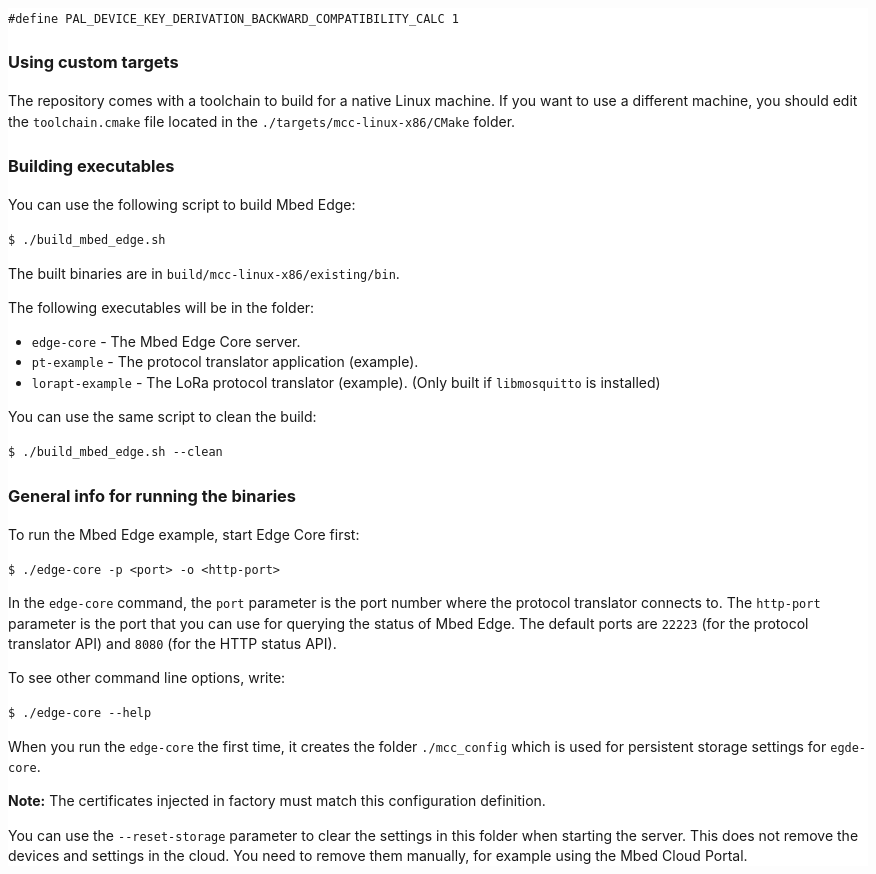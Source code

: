 ```
#define PAL_DEVICE_KEY_DERIVATION_BACKWARD_COMPATIBILITY_CALC 1
```

### Using custom targets

The repository comes with a toolchain to build for a native Linux machine.
If you want to use a different machine, you should edit the `toolchain.cmake`
file located in the `./targets/mcc-linux-x86/CMake` folder.

### Building executables

You can use the following script to build Mbed Edge:

```
$ ./build_mbed_edge.sh
```

The built binaries are in `build/mcc-linux-x86/existing/bin`.

The following executables will be in the folder:

- `edge-core` - The Mbed Edge Core server.
- `pt-example` - The protocol translator application (example).
- `lorapt-example` - The LoRa protocol translator (example).
(Only built if `libmosquitto` is installed)

You can use the same script to clean the build:

```
$ ./build_mbed_edge.sh --clean
```

### General info for running the binaries

To run the Mbed Edge example, start Edge Core first:

```
$ ./edge-core -p <port> -o <http-port>
```

In the `edge-core` command, the `port` parameter is the port number where the protocol
translator connects to. The `http-port` parameter is the port that you can use
for querying the status of Mbed Edge. The default ports are `22223` (for the protocol
translator API) and `8080` (for the HTTP status API).

To see other command line options, write:

```
$ ./edge-core --help
```

When you run the `edge-core` the first time, it creates the folder `./mcc_config` which is
used for persistent storage settings for `egde-core`.

<span class="notes">**Note:** The certificates injected in factory must match this configuration definition.</span>

You can use the `--reset-storage` parameter to clear the settings in this folder
when starting the server. This does not remove the devices and settings in the cloud.
You need to remove them manually, for example using the Mbed Cloud Portal.
